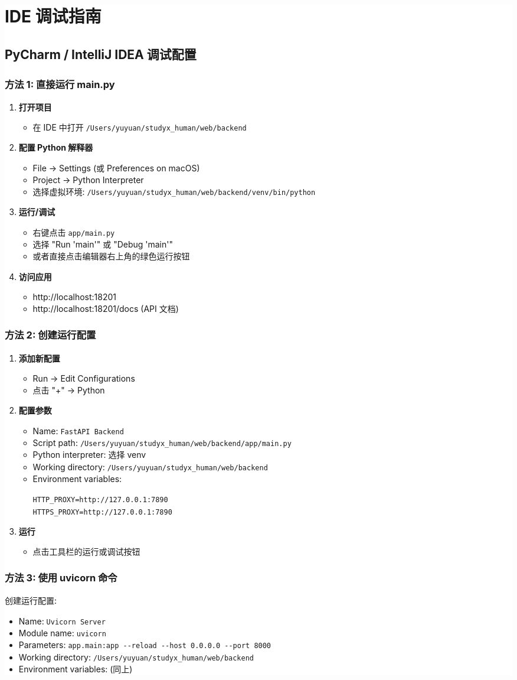 # IDE 调试指南

## PyCharm / IntelliJ IDEA 调试配置

### 方法 1: 直接运行 main.py

1. **打开项目**
   - 在 IDE 中打开 `/Users/yuyuan/studyx_human/web/backend`

2. **配置 Python 解释器**
   - File → Settings (或 Preferences on macOS)
   - Project → Python Interpreter
   - 选择虚拟环境: `/Users/yuyuan/studyx_human/web/backend/venv/bin/python`

3. **运行/调试**
   - 右键点击 `app/main.py`
   - 选择 "Run 'main'" 或 "Debug 'main'"
   - 或者直接点击编辑器右上角的绿色运行按钮

4. **访问应用**
   - http://localhost:18201
   - http://localhost:18201/docs (API 文档)

### 方法 2: 创建运行配置

1. **添加新配置**
   - Run → Edit Configurations
   - 点击 "+" → Python

2. **配置参数**
   - Name: `FastAPI Backend`
   - Script path: `/Users/yuyuan/studyx_human/web/backend/app/main.py`
   - Python interpreter: 选择 venv
   - Working directory: `/Users/yuyuan/studyx_human/web/backend`
   - Environment variables:
     ```
     HTTP_PROXY=http://127.0.0.1:7890
     HTTPS_PROXY=http://127.0.0.1:7890
     ```

3. **运行**
   - 点击工具栏的运行或调试按钮

### 方法 3: 使用 uvicorn 命令

创建运行配置:
- Name: `Uvicorn Server`
- Module name: `uvicorn`
- Parameters: `app.main:app --reload --host 0.0.0.0 --port 8000`
- Working directory: `/Users/yuyuan/studyx_human/web/backend`
- Environment variables: (同上)
